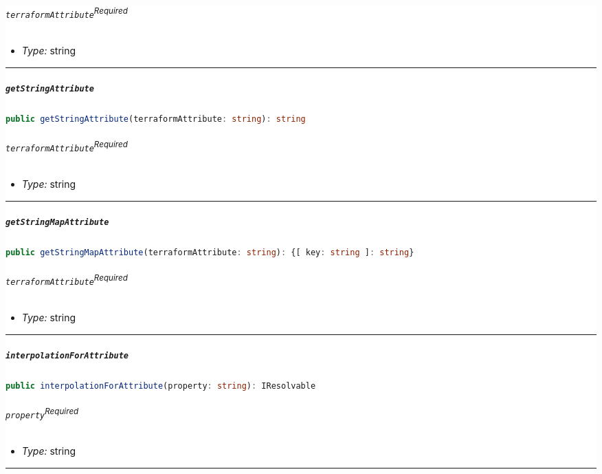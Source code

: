 ###### `terraformAttribute`<sup>Required</sup> <a name="terraformAttribute" id="@cdktf/provider-okta.dataOktaUsers.DataOktaUsersSearchOutputReference.getNumberMapAttribute.parameter.terraformAttribute"></a>

- *Type:* string

---

##### `getStringAttribute` <a name="getStringAttribute" id="@cdktf/provider-okta.dataOktaUsers.DataOktaUsersSearchOutputReference.getStringAttribute"></a>

```typescript
public getStringAttribute(terraformAttribute: string): string
```

###### `terraformAttribute`<sup>Required</sup> <a name="terraformAttribute" id="@cdktf/provider-okta.dataOktaUsers.DataOktaUsersSearchOutputReference.getStringAttribute.parameter.terraformAttribute"></a>

- *Type:* string

---

##### `getStringMapAttribute` <a name="getStringMapAttribute" id="@cdktf/provider-okta.dataOktaUsers.DataOktaUsersSearchOutputReference.getStringMapAttribute"></a>

```typescript
public getStringMapAttribute(terraformAttribute: string): {[ key: string ]: string}
```

###### `terraformAttribute`<sup>Required</sup> <a name="terraformAttribute" id="@cdktf/provider-okta.dataOktaUsers.DataOktaUsersSearchOutputReference.getStringMapAttribute.parameter.terraformAttribute"></a>

- *Type:* string

---

##### `interpolationForAttribute` <a name="interpolationForAttribute" id="@cdktf/provider-okta.dataOktaUsers.DataOktaUsersSearchOutputReference.interpolationForAttribute"></a>

```typescript
public interpolationForAttribute(property: string): IResolvable
```

###### `property`<sup>Required</sup> <a name="property" id="@cdktf/provider-okta.dataOktaUsers.DataOktaUsersSearchOutputReference.interpolationForAttribute.parameter.property"></a>

- *Type:* string

---